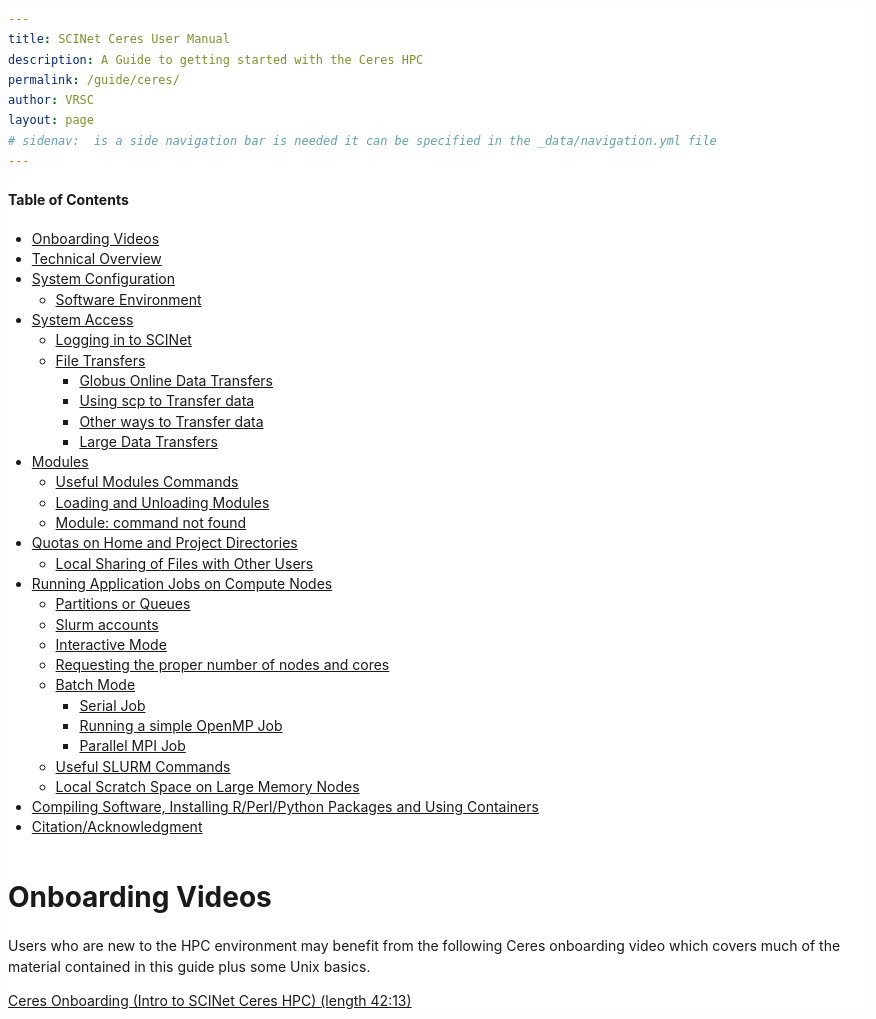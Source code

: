 ```yaml
---
title: SCINet Ceres User Manual
description: A Guide to getting started with the Ceres HPC
permalink: /guide/ceres/
author: VRSC
layout: page
# sidenav:  is a side navigation bar is needed it can be specified in the _data/navigation.yml file
---
```


#### Table of Contents
* [Onboarding Videos](#onboarding-videos)
* [Technical Overview](#technical-overview)
* [System Configuration](#system-configuration)
  * [Software Environment](#software-environment)
* [System Access](#system-access)
  * [Logging in to SCINet](#logging-in-to-scinet)
  * [File Transfers](#file-transfers)
    * [Globus Online Data Transfers](#globus-online-data-transfers)
    * [Using scp to Transfer data](#using-scp-to-transfer-data)
    * [Other ways to Transfer data](#other-ways-to-transfer-data)
    * [Large Data Transfers](#large-data-transfers)
* [Modules](#modules)
  * [Useful Modules Commands](#useful-modules-commands)
  * [Loading and Unloading Modules](#loading-and-unloading-modules)
  * [Module: command not found](#module-command-not-found)
* [Quotas on Home and Project Directories](#quotas-on-home-and-project-directories)
  * [Local Sharing of Files with Other Users](#local-sharing-of-files-with-other-users)
* [Running Application Jobs on Compute Nodes](#running-application-jobs-on-compute-nodes)
  * [Partitions or Queues](#partitions-or-queues)
  * [Slurm accounts](#slurm-accounts)
  * [Interactive Mode](#interactive-mode)
  * [Requesting the proper number of nodes and cores](#requesting-the-proper-number-of-nodes-and-cores)
  * [Batch Mode](#batch-mode)
    * [Serial Job](#serial-job)
    * [Running a simple OpenMP Job](#running-a-simple-openmp-job)
    * [Parallel MPI Job](#parallel-mpi-job)
  * [Useful SLURM Commands](#useful-slurm-commands)
  * [Local Scratch Space on Large Memory Nodes](#local-scratch-space-on-large-memory-nodes)
* [Compiling Software, Installing R/Perl/Python Packages and Using Containers](#compiling-software-installing-rperlpython-packages-and-using-containers)
* [Citation/Acknowledgment](#scinet-citationacknowledgment-in-publications)

# Onboarding Videos
Users who are new to the HPC environment may benefit from the following Ceres onboarding video which covers much of the material contained in this guide plus some Unix basics.

[Ceres Onboarding (Intro to SCINet Ceres HPC) (length 42:13)](https://www.youtube.com/watch?v=FspDMlHaJUY)
